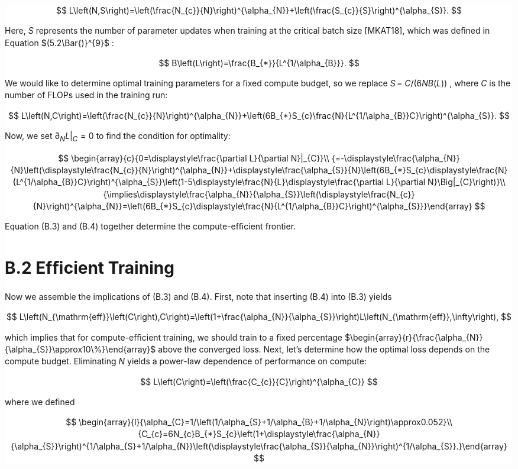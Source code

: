 $$
L\left(N,S\right)=\left(\frac{N_{c}}{N}\right)^{\alpha_{N}}+\left(\frac{S_{c}}{S}\right)^{\alpha_{S}}.
$$  

Here,    $S$   represents the number of parameter updates when training  at the critical batch size  [MKAT18], which was deﬁned in Equation   $(5.2\Bar{)}^{9}$  :  

$$
B\left(L\right)=\frac{B_{*}}{L^{1/\alpha_{B}}}.
$$  

We would like to determine optimal training parameters for a ﬁxed compute budget, so we replace    $S\,=$   $C/\left(6N B\left(L\right)\right)$  , where    $C$   is the number of FLOPs used in the training run:  

$$
L\left(N,C\right)=\left(\frac{N_{c}}{N}\right)^{\alpha_{N}}+\left(6B_{*}S_{c}\frac{N}{L^{1/\alpha_{B}}C}\right)^{\alpha_{S}}.
$$  

Now, we set    $\partial_{N}L\big|_{C}=0$   to ﬁnd the condition for optimality:  

$$
\begin{array}{c}{0=\displaystyle\frac{\partial L}{\partial N}|_{C}}\\ {=-\displaystyle\frac{\alpha_{N}}{N}\left(\displaystyle\frac{N_{c}}{N}\right)^{\alpha_{N}}+\displaystyle\frac{\alpha_{S}}{N}\left(6B_{*}S_{c}\displaystyle\frac{N}{L^{1/\alpha_{B}}C}\right)^{\alpha_{S}}\left(1-5\displaystyle\frac{N}{L}\displaystyle\frac{\partial L}{\partial N}\Big|_{C}\right)}\\ {\implies\displaystyle\frac{\alpha_{N}}{\alpha_{S}}\left(\displaystyle\frac{N_{c}}{N}\right)^{\alpha_{N}}=\left(6B_{*}S_{c}\displaystyle\frac{N}{L^{1/\alpha_{B}}C}\right)^{\alpha_{S}}}\end{array}
$$  

Equation (B.3) and (B.4) together determine the compute-efﬁcient frontier.  

# B.2 Efﬁcient Training  

Now we assemble the implications of (B.3) and (B.4). First, note that inserting (B.4) into (B.3) yields  

$$
L\left(N_{\mathrm{eff}}\left(C\right),C\right)=\left(1+\frac{\alpha_{N}}{\alpha_{S}}\right)L\left(N_{\mathrm{eff}},\infty\right),
$$  

which implies that for compute-efﬁcient training, we should train to a  ﬁxed percentage    $\begin{array}{r}{\frac{\alpha_{N}}{\alpha_{S}}\approx10\%}\end{array}$   above the converged loss. Next, let’s determine how the optimal loss depends on the compute budget. Eliminating  $N$   yields a power-law dependence of performance on compute:  

$$
L\left(C\right)=\left(\frac{C_{c}}{C}\right)^{\alpha_{C}}
$$  

where we deﬁned  

$$
\begin{array}{l}{\alpha_{C}=1/\left(1/\alpha_{S}+1/\alpha_{B}+1/\alpha_{N}\right)\approx0.052}\\ {C_{c}=6N_{c}B_{*}S_{c}\left(1+\displaystyle\frac{\alpha_{N}}{\alpha_{S}}\right)^{1/\alpha_{S}+1/\alpha_{N}}\left(\displaystyle\frac{\alpha_{S}}{\alpha_{N}}\right)^{1/\alpha_{S}}.}\end{array}
$$  
